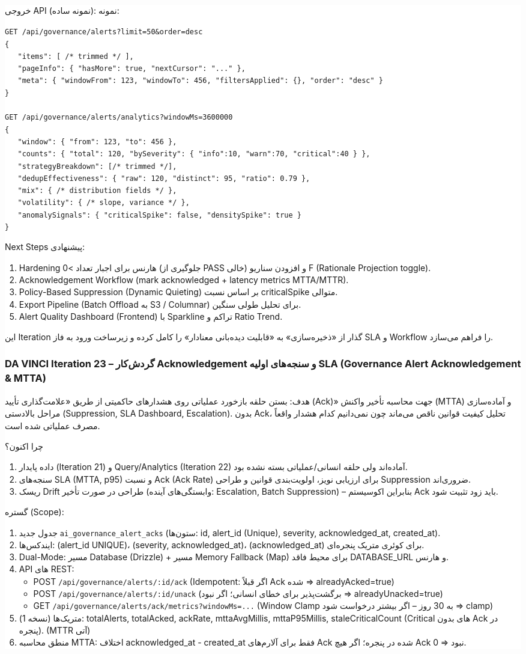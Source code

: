 خروجی API (نمونه ساده):
نمونه:
```
GET /api/governance/alerts?limit=50&order=desc
{
   "items": [ /* trimmed */ ],
   "pageInfo": { "hasMore": true, "nextCursor": "..." },
   "meta": { "windowFrom": 123, "windowTo": 456, "filtersApplied": {}, "order": "desc" }
}

GET /api/governance/alerts/analytics?windowMs=3600000
{
   "window": { "from": 123, "to": 456 },
   "counts": { "total": 120, "bySeverity": { "info":10, "warn":70, "critical":40 } },
   "strategyBreakdown": [/* trimmed */],
   "dedupEffectiveness": { "raw": 120, "distinct": 95, "ratio": 0.79 },
   "mix": { /* distribution fields */ },
   "volatility": { /* slope, variance */ },
   "anomalySignals": { "criticalSpike": false, "densitySpike": true }
}
```

Next Steps پیشنهادی:
1. Hardening هارنس برای اجبار تعداد >0 (جلوگیری از PASS خالی) و افزودن سناریو F (Rationale Projection toggle).
2. Acknowledgement Workflow (mark acknowledged + latency metrics MTTA/MTTR).
3. Policy-Based Suppression (Dynamic Quieting) بر اساس نسبت criticalSpike متوالی.
4. Export Pipeline (Batch Offload به S3 / Columnar) برای تحلیل طولی سنگین.
5. Alert Quality Dashboard (Frontend) با Sparkline تراکم و Ratio Trend.

این Iteration گذار از «ذخیره‌سازی» به «قابلیت دیده‌بانی معنادار» را کامل کرده و زیرساخت ورود به فاز SLA و Workflow را فراهم می‌سازد.

### DA VINCI Iteration 23 – گردش‌کار Acknowledgement و سنجه‌های اولیه SLA (Governance Alert Acknowledgement & MTTA)

هدف: بستن حلقه بازخورد عملیاتی روی هشدارهای حاکمیتی از طریق «علامت‌گذاری تأیید (Ack)» جهت محاسبه تأخیر واکنش (MTTA) و آماده‌سازی مراحل بالادستی (Suppression, SLA Dashboard, Escalation). بدون Ack، تحلیل کیفیت قوانین ناقص می‌ماند چون نمی‌دانیم کدام هشدار واقعاً مصرف عملیاتی شده است.

چرا اکنون؟
1. داده پایدار (Iteration 21) و Query/Analytics (Iteration 22) آماده‌اند ولی حلقه انسانی/عملیاتی بسته نشده بود.
2. سنجه‌های SLA (MTTA, p95) و نسبت Ack (Ack Rate) برای ارزیابی نویز، اولویت‌بندی قوانین و طراحی Suppression ضروری‌اند.
3. ریسک Drift طراحی در صورت تأخیر (وابستگی‌های آینده: Escalation, Batch Suppression) – بنابراین اکوسیستم Ack باید زود تثبیت شود.

گستره (Scope):
1. جدول جدید `ai_governance_alert_acks` (ستون‌ها: id, alert_id (Unique), severity, acknowledged_at, created_at).
2. ایندکس‌ها: (alert_id UNIQUE)، (severity, acknowledged_at)، (acknowledged_at) برای کوئری متریک پنجره‌ای.
3. Dual-Mode: مسیر Database (Drizzle) + مسیر Memory Fallback (Map) برای محیط فاقد DATABASE_URL و هارنس.
4. API های REST:
   - POST `/api/governance/alerts/:id/ack` (Idempotent: اگر قبلاً Ack شده ⇒ alreadyAcked=true)
   - POST `/api/governance/alerts/:id/unack` (برگشت‌پذیر برای خطای انسانی؛ اگر نبود ⇒ alreadyUnacked=true)
   - GET  `/api/governance/alerts/ack/metrics?windowMs=...` (Window Clamp به 30 روز – اگر بیشتر درخواست شود ⇒ clamp)
5. متریک‌ها (نسخه 1): totalAlerts, totalAcked, ackRate, mttaAvgMillis, mttaP95Millis, staleCriticalCount (Critical های بدون Ack در پنجره). (MTTR آتی)
6. منطق محاسبه MTTA: اختلاف acknowledged_at - created_at فقط برای آلارم‌های Ack شده در پنجره؛ اگر هیچ Ack نبود ⇒ 0.